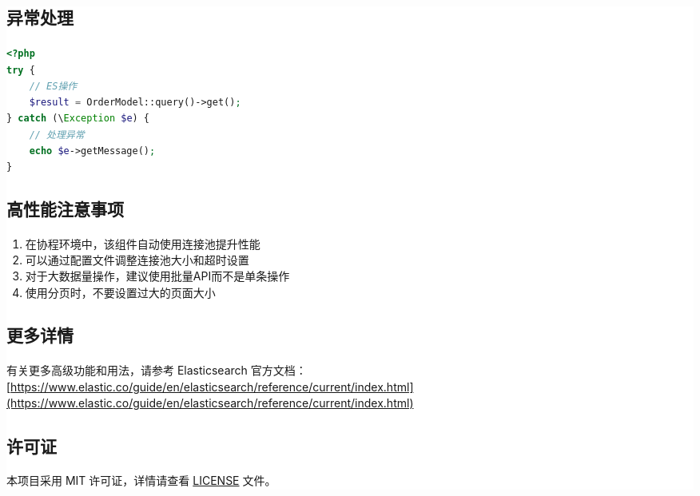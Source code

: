 ```php
```

## 异常处理

```php
<?php
try {
    // ES操作
    $result = OrderModel::query()->get();
} catch (\Exception $e) {
    // 处理异常
    echo $e->getMessage();
}
```

## 高性能注意事项

1. 在协程环境中，该组件自动使用连接池提升性能
2. 可以通过配置文件调整连接池大小和超时设置
3. 对于大数据量操作，建议使用批量API而不是单条操作
4. 使用分页时，不要设置过大的页面大小

## 更多详情

有关更多高级功能和用法，请参考 Elasticsearch 官方文档：
[https://www.elastic.co/guide/en/elasticsearch/reference/current/index.html](https://www.elastic.co/guide/en/elasticsearch/reference/current/index.html)

## 许可证

本项目采用 MIT 许可证，详情请查看 [LICENSE](LICENSE) 文件。
